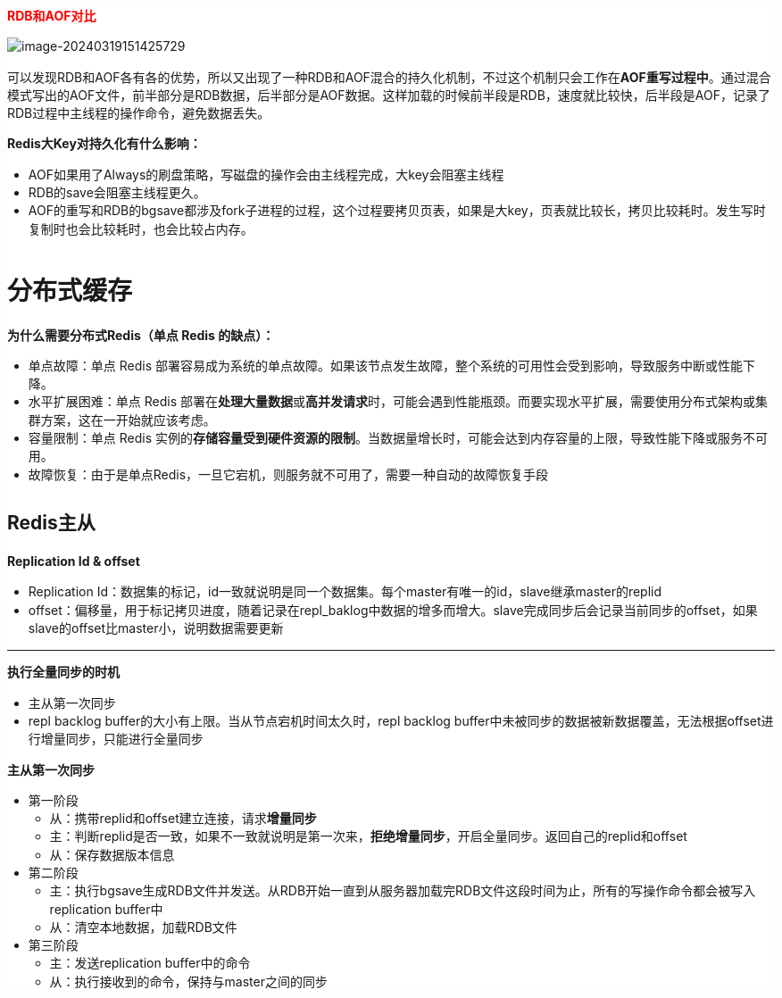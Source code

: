 <font color=red>**RDB和AOF对比**</font>

![image-20240319151425729](image/20240319151425729.png)



可以发现RDB和AOF各有各的优势，所以又出现了一种RDB和AOF混合的持久化机制，不过这个机制只会工作在**AOF重写过程中**。通过混合模式写出的AOF文件，前半部分是RDB数据，后半部分是AOF数据。这样加载的时候前半段是RDB，速度就比较快，后半段是AOF，记录了RDB过程中主线程的操作命令，避免数据丢失。



**Redis大Key对持久化有什么影响：**

+ AOF如果用了Always的刷盘策略，写磁盘的操作会由主线程完成，大key会阻塞主线程
+ RDB的save会阻塞主线程更久。
+ AOF的重写和RDB的bgsave都涉及fork子进程的过程，这个过程要拷贝页表，如果是大key，页表就比较长，拷贝比较耗时。发生写时复制时也会比较耗时，也会比较占内存。



# 分布式缓存

**为什么需要分布式Redis（单点 Redis 的缺点）：**

+ 单点故障：单点 Redis 部署容易成为系统的单点故障。如果该节点发生故障，整个系统的可用性会受到影响，导致服务中断或性能下降。
+ 水平扩展困难：单点 Redis 部署在**处理大量数据**或**高并发请求**时，可能会遇到性能瓶颈。而要实现水平扩展，需要使用分布式架构或集群方案，这在一开始就应该考虑。
+ 容量限制：单点 Redis 实例的**存储容量受到硬件资源的限制**。当数据量增长时，可能会达到内存容量的上限，导致性能下降或服务不可用。
+ 故障恢复：由于是单点Redis，一旦它宕机，则服务就不可用了，需要一种自动的故障恢复手段



## Redis主从

**Replication Id & offset**

+ Replication Id：数据集的标记，id一致就说明是同一个数据集。每个master有唯一的id，slave继承master的replid
+ offset：偏移量，用于标记拷贝进度，随着记录在repl_baklog中数据的增多而增大。slave完成同步后会记录当前同步的offset，如果slave的offset比master小，说明数据需要更新

------------------------------------

**执行全量同步的时机**

- 主从第一次同步
- repl backlog buffer的大小有上限。当从节点宕机时间太久时，repl backlog buffer中未被同步的数据被新数据覆盖，无法根据offset进行增量同步，只能进行全量同步



**主从第一次同步**

+ 第一阶段
  + 从：携带replid和offset建立连接，请求**增量同步**
  + 主：判断replid是否一致，如果不一致就说明是第一次来，**拒绝增量同步**，开启全量同步。返回自己的replid和offset
  + 从：保存数据版本信息
+ 第二阶段
  + 主：执行bgsave生成RDB文件并发送。从RDB开始一直到从服务器加载完RDB文件这段时间为止，所有的写操作命令都会被写入replication buffer中
  + 从：清空本地数据，加载RDB文件
+ 第三阶段
  + 主：发送replication buffer中的命令
  + 从：执行接收到的命令，保持与master之间的同步
